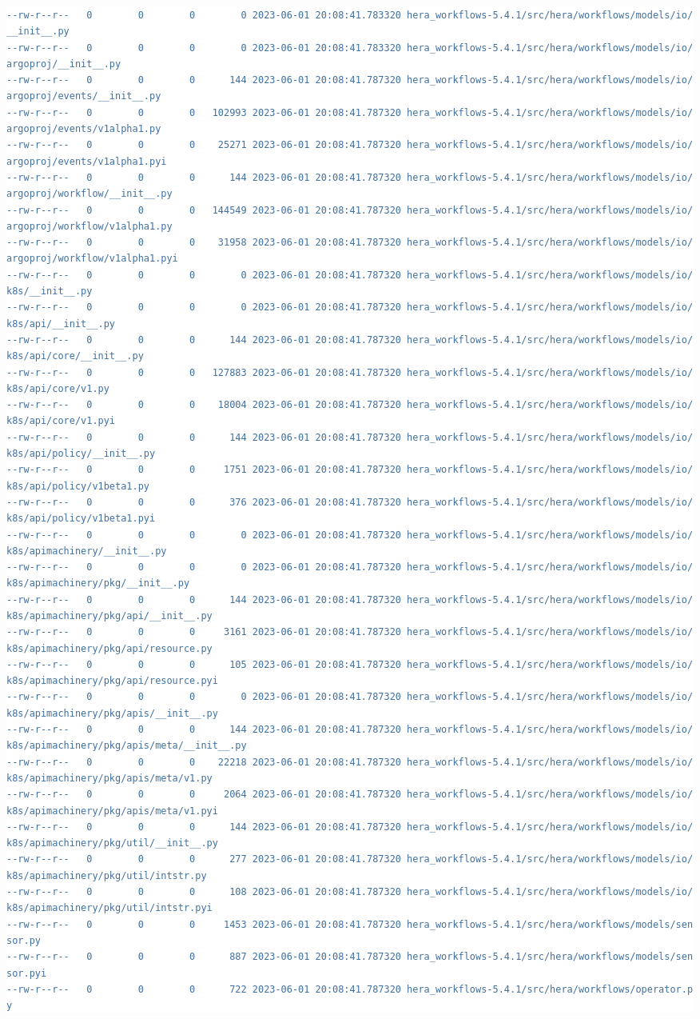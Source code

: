 ```diff
--rw-r--r--   0        0        0        0 2023-06-01 20:08:41.783320 hera_workflows-5.4.1/src/hera/workflows/models/io/__init__.py
--rw-r--r--   0        0        0        0 2023-06-01 20:08:41.783320 hera_workflows-5.4.1/src/hera/workflows/models/io/argoproj/__init__.py
--rw-r--r--   0        0        0      144 2023-06-01 20:08:41.787320 hera_workflows-5.4.1/src/hera/workflows/models/io/argoproj/events/__init__.py
--rw-r--r--   0        0        0   102993 2023-06-01 20:08:41.787320 hera_workflows-5.4.1/src/hera/workflows/models/io/argoproj/events/v1alpha1.py
--rw-r--r--   0        0        0    25271 2023-06-01 20:08:41.787320 hera_workflows-5.4.1/src/hera/workflows/models/io/argoproj/events/v1alpha1.pyi
--rw-r--r--   0        0        0      144 2023-06-01 20:08:41.787320 hera_workflows-5.4.1/src/hera/workflows/models/io/argoproj/workflow/__init__.py
--rw-r--r--   0        0        0   144549 2023-06-01 20:08:41.787320 hera_workflows-5.4.1/src/hera/workflows/models/io/argoproj/workflow/v1alpha1.py
--rw-r--r--   0        0        0    31958 2023-06-01 20:08:41.787320 hera_workflows-5.4.1/src/hera/workflows/models/io/argoproj/workflow/v1alpha1.pyi
--rw-r--r--   0        0        0        0 2023-06-01 20:08:41.787320 hera_workflows-5.4.1/src/hera/workflows/models/io/k8s/__init__.py
--rw-r--r--   0        0        0        0 2023-06-01 20:08:41.787320 hera_workflows-5.4.1/src/hera/workflows/models/io/k8s/api/__init__.py
--rw-r--r--   0        0        0      144 2023-06-01 20:08:41.787320 hera_workflows-5.4.1/src/hera/workflows/models/io/k8s/api/core/__init__.py
--rw-r--r--   0        0        0   127883 2023-06-01 20:08:41.787320 hera_workflows-5.4.1/src/hera/workflows/models/io/k8s/api/core/v1.py
--rw-r--r--   0        0        0    18004 2023-06-01 20:08:41.787320 hera_workflows-5.4.1/src/hera/workflows/models/io/k8s/api/core/v1.pyi
--rw-r--r--   0        0        0      144 2023-06-01 20:08:41.787320 hera_workflows-5.4.1/src/hera/workflows/models/io/k8s/api/policy/__init__.py
--rw-r--r--   0        0        0     1751 2023-06-01 20:08:41.787320 hera_workflows-5.4.1/src/hera/workflows/models/io/k8s/api/policy/v1beta1.py
--rw-r--r--   0        0        0      376 2023-06-01 20:08:41.787320 hera_workflows-5.4.1/src/hera/workflows/models/io/k8s/api/policy/v1beta1.pyi
--rw-r--r--   0        0        0        0 2023-06-01 20:08:41.787320 hera_workflows-5.4.1/src/hera/workflows/models/io/k8s/apimachinery/__init__.py
--rw-r--r--   0        0        0        0 2023-06-01 20:08:41.787320 hera_workflows-5.4.1/src/hera/workflows/models/io/k8s/apimachinery/pkg/__init__.py
--rw-r--r--   0        0        0      144 2023-06-01 20:08:41.787320 hera_workflows-5.4.1/src/hera/workflows/models/io/k8s/apimachinery/pkg/api/__init__.py
--rw-r--r--   0        0        0     3161 2023-06-01 20:08:41.787320 hera_workflows-5.4.1/src/hera/workflows/models/io/k8s/apimachinery/pkg/api/resource.py
--rw-r--r--   0        0        0      105 2023-06-01 20:08:41.787320 hera_workflows-5.4.1/src/hera/workflows/models/io/k8s/apimachinery/pkg/api/resource.pyi
--rw-r--r--   0        0        0        0 2023-06-01 20:08:41.787320 hera_workflows-5.4.1/src/hera/workflows/models/io/k8s/apimachinery/pkg/apis/__init__.py
--rw-r--r--   0        0        0      144 2023-06-01 20:08:41.787320 hera_workflows-5.4.1/src/hera/workflows/models/io/k8s/apimachinery/pkg/apis/meta/__init__.py
--rw-r--r--   0        0        0    22218 2023-06-01 20:08:41.787320 hera_workflows-5.4.1/src/hera/workflows/models/io/k8s/apimachinery/pkg/apis/meta/v1.py
--rw-r--r--   0        0        0     2064 2023-06-01 20:08:41.787320 hera_workflows-5.4.1/src/hera/workflows/models/io/k8s/apimachinery/pkg/apis/meta/v1.pyi
--rw-r--r--   0        0        0      144 2023-06-01 20:08:41.787320 hera_workflows-5.4.1/src/hera/workflows/models/io/k8s/apimachinery/pkg/util/__init__.py
--rw-r--r--   0        0        0      277 2023-06-01 20:08:41.787320 hera_workflows-5.4.1/src/hera/workflows/models/io/k8s/apimachinery/pkg/util/intstr.py
--rw-r--r--   0        0        0      108 2023-06-01 20:08:41.787320 hera_workflows-5.4.1/src/hera/workflows/models/io/k8s/apimachinery/pkg/util/intstr.pyi
--rw-r--r--   0        0        0     1453 2023-06-01 20:08:41.787320 hera_workflows-5.4.1/src/hera/workflows/models/sensor.py
--rw-r--r--   0        0        0      887 2023-06-01 20:08:41.787320 hera_workflows-5.4.1/src/hera/workflows/models/sensor.pyi
--rw-r--r--   0        0        0      722 2023-06-01 20:08:41.787320 hera_workflows-5.4.1/src/hera/workflows/operator.py
```